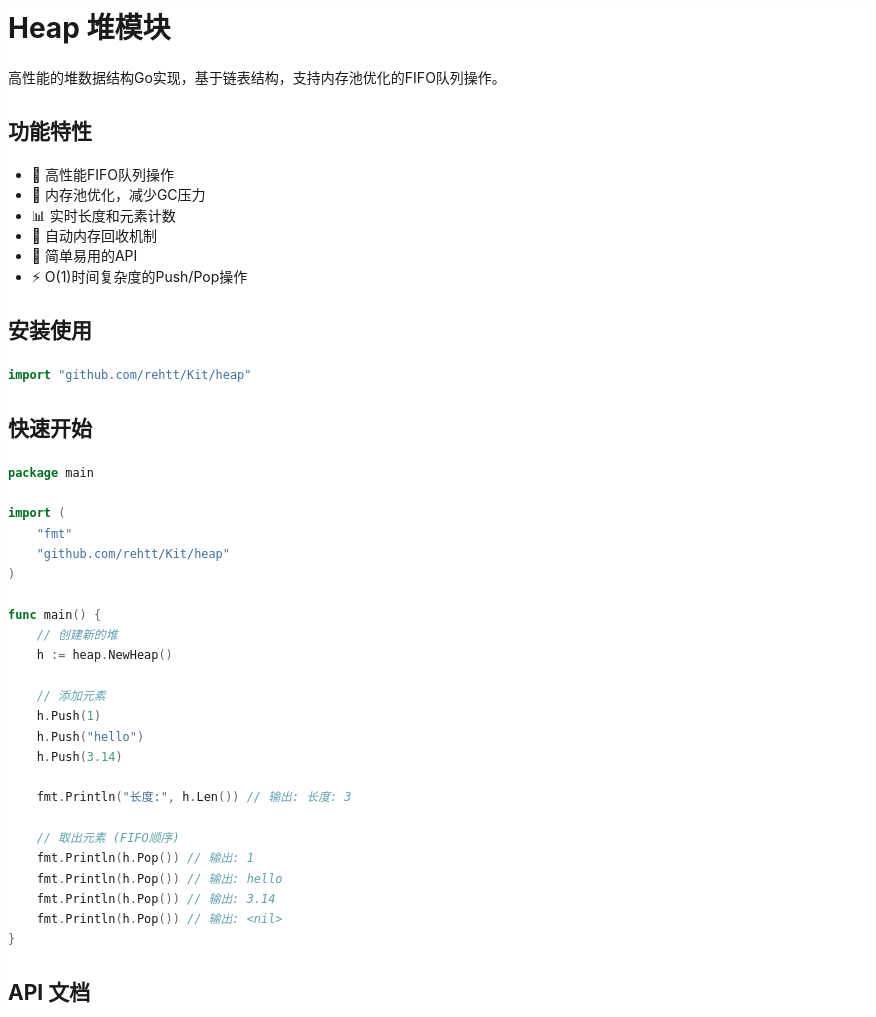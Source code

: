 # Heap 堆模块

高性能的堆数据结构Go实现，基于链表结构，支持内存池优化的FIFO队列操作。

## 功能特性

- 🚀 高性能FIFO队列操作
- 💾 内存池优化，减少GC压力  
- 📊 实时长度和元素计数
- 🔄 自动内存回收机制
- 🎯 简单易用的API
- ⚡ O(1)时间复杂度的Push/Pop操作

## 安装使用

```go
import "github.com/rehtt/Kit/heap"
```

## 快速开始

```go
package main

import (
    "fmt"
    "github.com/rehtt/Kit/heap"
)

func main() {
    // 创建新的堆
    h := heap.NewHeap()
    
    // 添加元素
    h.Push(1)
    h.Push("hello")
    h.Push(3.14)
    
    fmt.Println("长度:", h.Len()) // 输出: 长度: 3
    
    // 取出元素 (FIFO顺序)
    fmt.Println(h.Pop()) // 输出: 1
    fmt.Println(h.Pop()) // 输出: hello
    fmt.Println(h.Pop()) // 输出: 3.14
    fmt.Println(h.Pop()) // 输出: <nil>
}
```

## API 文档
